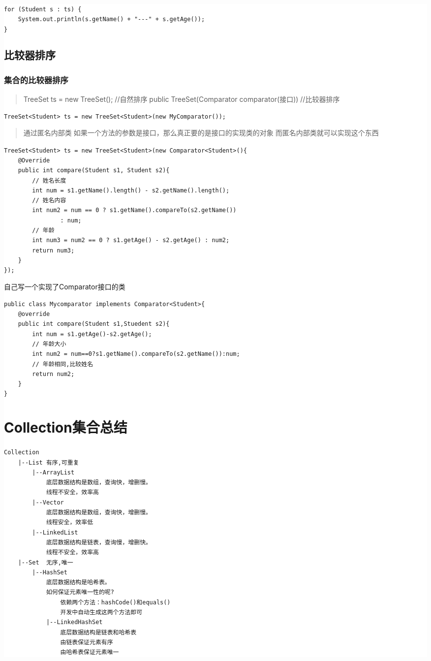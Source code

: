 ```
for (Student s : ts) {
	System.out.println(s.getName() + "---" + s.getAge());
}
```

## 比较器排序
### 集合的比较器排序
> TreeSet<Student> ts = new TreeSet<Student>(); //自然排序
> public TreeSet(Comparator comparator(接口)) //比较器排序

```
TreeSet<Student> ts = new TreeSet<Student>(new MyComparator());
```
> 通过匿名内部类
> 如果一个方法的参数是接口，那么真正要的是接口的实现类的对象
> 而匿名内部类就可以实现这个东西

```
TreeSet<Student> ts = new TreeSet<Student>(new Comparator<Student>(){
	@Override
	public int compare(Student s1, Student s2){
		// 姓名长度
		int num = s1.getName().length() - s2.getName().length();
		// 姓名内容
		int num2 = num == 0 ? s1.getName().compareTo(s2.getName())
				: num;
		// 年龄
		int num3 = num2 == 0 ? s1.getAge() - s2.getAge() : num2;
		return num3;
	}
});
```

自己写一个实现了Comparator接口的类
```
public class Mycomparator implements Comparator<Student>{
	@override
	public int compare(Student s1,Stuedent s2){
		int num = s1.getAge()-s2.getAge();
		// 年龄大小
		int num2 = num==0?s1.getName().compareTo(s2.getName()):num;
		// 年龄相同,比较姓名
		return num2;
	}
}
```

# Collection集合总结
	Collection
		|--List	有序,可重复
			|--ArrayList
				底层数据结构是数组，查询快，增删慢。
				线程不安全，效率高
			|--Vector
				底层数据结构是数组，查询快，增删慢。
				线程安全，效率低
			|--LinkedList
				底层数据结构是链表，查询慢，增删快。
				线程不安全，效率高
		|--Set	无序,唯一
			|--HashSet
				底层数据结构是哈希表。
				如何保证元素唯一性的呢?
					依赖两个方法：hashCode()和equals()
					开发中自动生成这两个方法即可
				|--LinkedHashSet
					底层数据结构是链表和哈希表
					由链表保证元素有序
					由哈希表保证元素唯一